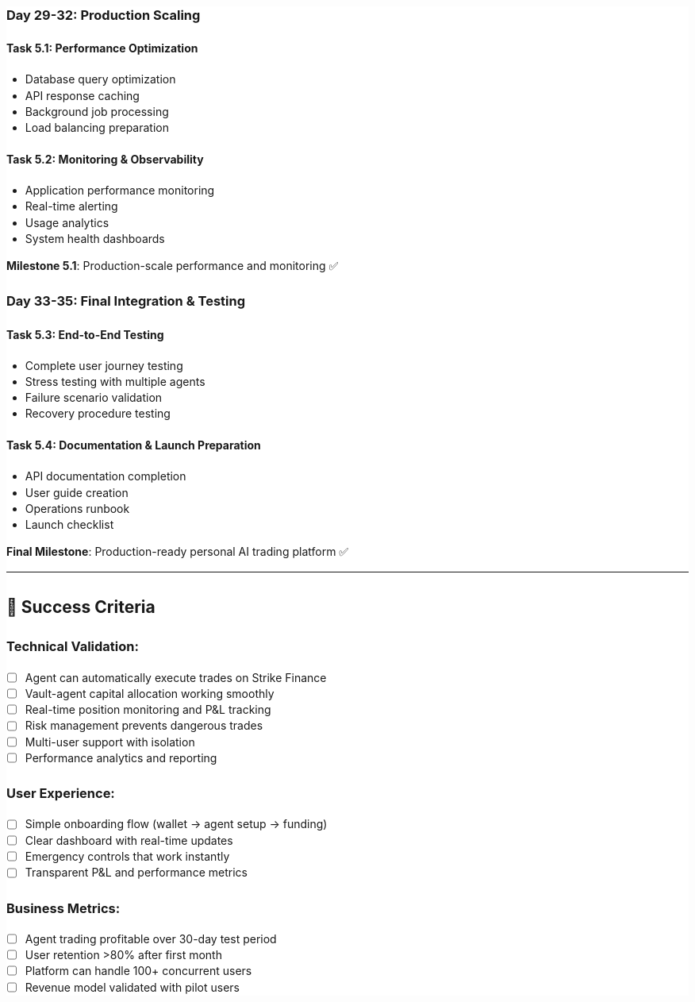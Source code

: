 ### **Day 29-32: Production Scaling**

#### Task 5.1: Performance Optimization
- Database query optimization
- API response caching
- Background job processing
- Load balancing preparation

#### Task 5.2: Monitoring & Observability
- Application performance monitoring
- Real-time alerting
- Usage analytics
- System health dashboards

**Milestone 5.1**: Production-scale performance and monitoring ✅

### **Day 33-35: Final Integration & Testing**

#### Task 5.3: End-to-End Testing
- Complete user journey testing
- Stress testing with multiple agents
- Failure scenario validation
- Recovery procedure testing

#### Task 5.4: Documentation & Launch Preparation
- API documentation completion
- User guide creation
- Operations runbook
- Launch checklist

**Final Milestone**: Production-ready personal AI trading platform ✅

---

## 🎯 Success Criteria

### **Technical Validation:**
- [ ] Agent can automatically execute trades on Strike Finance
- [ ] Vault-agent capital allocation working smoothly
- [ ] Real-time position monitoring and P&L tracking
- [ ] Risk management prevents dangerous trades
- [ ] Multi-user support with isolation
- [ ] Performance analytics and reporting

### **User Experience:**
- [ ] Simple onboarding flow (wallet → agent setup → funding)
- [ ] Clear dashboard with real-time updates
- [ ] Emergency controls that work instantly
- [ ] Transparent P&L and performance metrics

### **Business Metrics:**
- [ ] Agent trading profitable over 30-day test period
- [ ] User retention >80% after first month
- [ ] Platform can handle 100+ concurrent users
- [ ] Revenue model validated with pilot users
